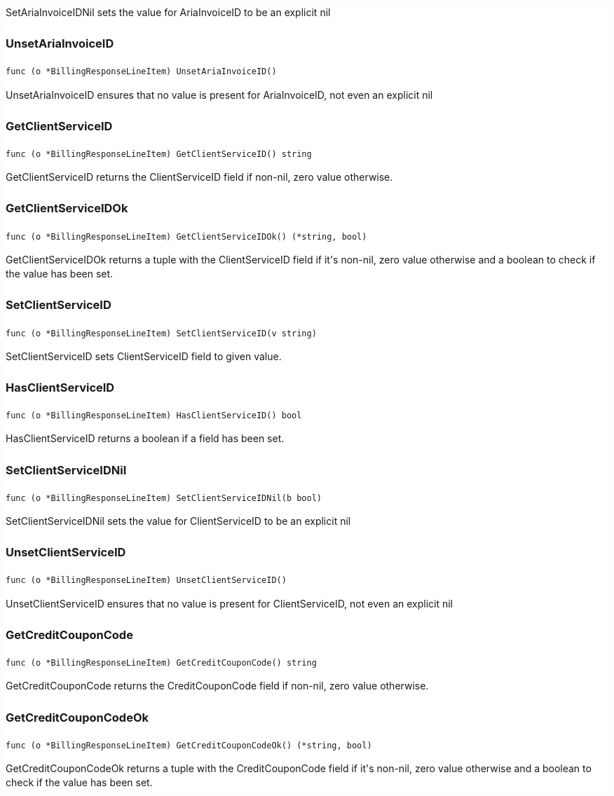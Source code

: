  SetAriaInvoiceIDNil sets the value for AriaInvoiceID to be an explicit nil

### UnsetAriaInvoiceID
`func (o *BillingResponseLineItem) UnsetAriaInvoiceID()`

UnsetAriaInvoiceID ensures that no value is present for AriaInvoiceID, not even an explicit nil
### GetClientServiceID

`func (o *BillingResponseLineItem) GetClientServiceID() string`

GetClientServiceID returns the ClientServiceID field if non-nil, zero value otherwise.

### GetClientServiceIDOk

`func (o *BillingResponseLineItem) GetClientServiceIDOk() (*string, bool)`

GetClientServiceIDOk returns a tuple with the ClientServiceID field if it's non-nil, zero value otherwise
and a boolean to check if the value has been set.

### SetClientServiceID

`func (o *BillingResponseLineItem) SetClientServiceID(v string)`

SetClientServiceID sets ClientServiceID field to given value.

### HasClientServiceID

`func (o *BillingResponseLineItem) HasClientServiceID() bool`

HasClientServiceID returns a boolean if a field has been set.

### SetClientServiceIDNil

`func (o *BillingResponseLineItem) SetClientServiceIDNil(b bool)`

 SetClientServiceIDNil sets the value for ClientServiceID to be an explicit nil

### UnsetClientServiceID
`func (o *BillingResponseLineItem) UnsetClientServiceID()`

UnsetClientServiceID ensures that no value is present for ClientServiceID, not even an explicit nil
### GetCreditCouponCode

`func (o *BillingResponseLineItem) GetCreditCouponCode() string`

GetCreditCouponCode returns the CreditCouponCode field if non-nil, zero value otherwise.

### GetCreditCouponCodeOk

`func (o *BillingResponseLineItem) GetCreditCouponCodeOk() (*string, bool)`

GetCreditCouponCodeOk returns a tuple with the CreditCouponCode field if it's non-nil, zero value otherwise
and a boolean to check if the value has been set.
